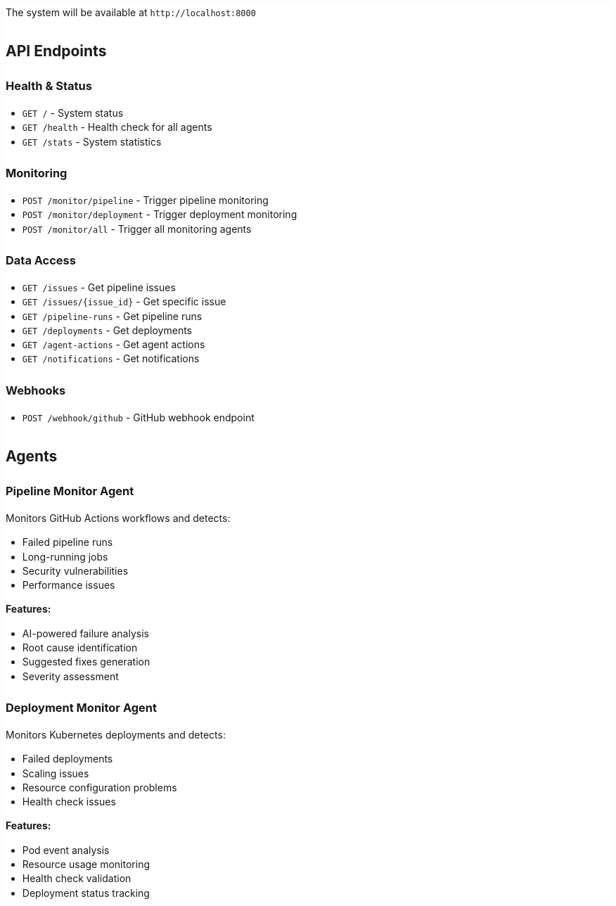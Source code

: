 The system will be available at `http://localhost:8000`

## API Endpoints

### Health & Status
- `GET /` - System status
- `GET /health` - Health check for all agents
- `GET /stats` - System statistics

### Monitoring
- `POST /monitor/pipeline` - Trigger pipeline monitoring
- `POST /monitor/deployment` - Trigger deployment monitoring
- `POST /monitor/all` - Trigger all monitoring agents

### Data Access
- `GET /issues` - Get pipeline issues
- `GET /issues/{issue_id}` - Get specific issue
- `GET /pipeline-runs` - Get pipeline runs
- `GET /deployments` - Get deployments
- `GET /agent-actions` - Get agent actions
- `GET /notifications` - Get notifications

### Webhooks
- `POST /webhook/github` - GitHub webhook endpoint

## Agents

### Pipeline Monitor Agent

Monitors GitHub Actions workflows and detects:
- Failed pipeline runs
- Long-running jobs
- Security vulnerabilities
- Performance issues

**Features:**
- AI-powered failure analysis
- Root cause identification
- Suggested fixes generation
- Severity assessment

### Deployment Monitor Agent

Monitors Kubernetes deployments and detects:
- Failed deployments
- Scaling issues
- Resource configuration problems
- Health check issues

**Features:**
- Pod event analysis
- Resource usage monitoring
- Health check validation
- Deployment status tracking
